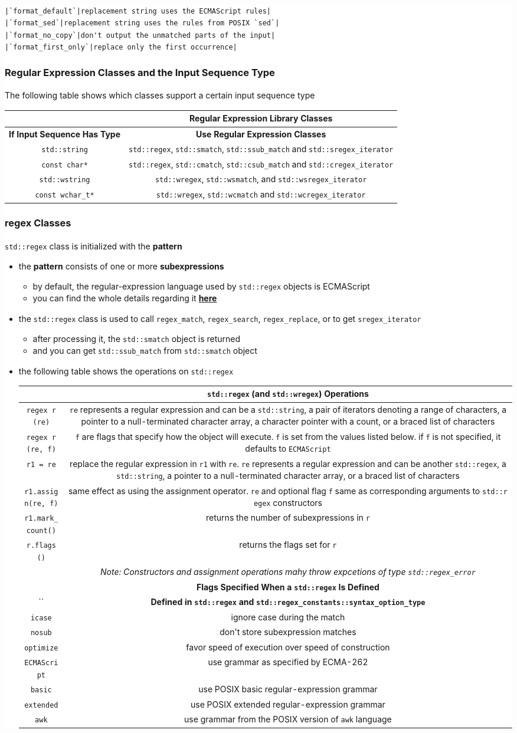     |`format_default`|replacement string uses the ECMAScript rules|
    |`format_sed`|replacement string uses the rules from POSIX `sed`|
    |`format_no_copy`|don't output the unmatched parts of the input|
    |`format_first_only`|replace only the first occurrence|

### Regular Expression Classes and the Input Sequence Type
The following table shows which classes support a certain input sequence type

||Regular Expression Library Classes|
|:---:|:---:|
|**If Input Sequence Has Type**|**Use Regular Expression Classes**|
|`std::string`|`std::regex`, `std::smatch`, `std::ssub_match` and `std::sregex_iterator`|
|`const char*`|`std::regex`, `std::cmatch`, `std::csub_match` and `std::cregex_iterator`|
|`std::wstring`|`std::wregex`, `std::wsmatch`, and `std::wsregex_iterator`|
|`const wchar_t*`|`std::wregex`, `std::wcmatch` and `std::wcregex_iterator`|

### regex Classes
`std::regex` class is initialized with the **pattern**
- the **pattern** consists of one or more **subexpressions**
    * by default, the regular-expression language used by `std::regex` objects is ECMAScript
    * you can find the whole details regarding it [**here**](https://en.cppreference.com/w/cpp/regex/ecmascript)
- the `std::regex` class is used to call `regex_match`, `regex_search`, `regex_replace`, or to get `sregex_iterator`
    * after processing it, the `std::smatch` object is returned
    * and you can get `std::ssub_match` from `std::smatch` object
- the following table shows the operations on `std::regex`

    ||`std::regex` (and `std::wregex`) Operations |
    |:---:|:---:|
    |`regex r(re)`|`re` represents a regular expression and can be a `std::string`, a pair of iterators denoting a range of characters, a pointer to a null-terminated character array, a character pointer with a count, or a braced list of characters|
    |`regex r(re, f)`|`f` are flags that specify how the object will execute. `f` is set from the values listed below. if `f` is not specified, it defaults to `ECMAScript`|
    |`r1 = re`|replace the regular expression in `r1` with `re`. `re` represents a regular expression and can be another `std::regex`, a `std::string`, a pointer to a null-terminated character array, or a braced list of characters|
    |`r1.assign(re, f)`|same effect as using the assignment operator. `re` and optional flag `f` same as corresponding arguments to `std::regex` constructors|
    |`r1.mark_count()`|returns the number of subexpressions in `r`|
    |`r.flags()`|returns the flags set for `r`|
    ||*Note: Constructors and assignment operations mahy throw expcetions of type `std::regex_error`*|
    ||**Flags Specified When a `std::regex` Is Defined**|
    |``|**Defined in `std::regex` and `std::regex_constants::syntax_option_type`**|
    |`icase`|ignore case during the match|
    |`nosub`|don't store subexpression matches|
    |`optimize`|favor speed of execution over speed of construction|
    |`ECMAScript`|use grammar as specified by ECMA-262|
    |`basic`|use POSIX basic regular-expression grammar|
    |`extended`|use POSIX extended regular-expression grammar|
    |`awk`|use grammar from the POSIX version of `awk` language|